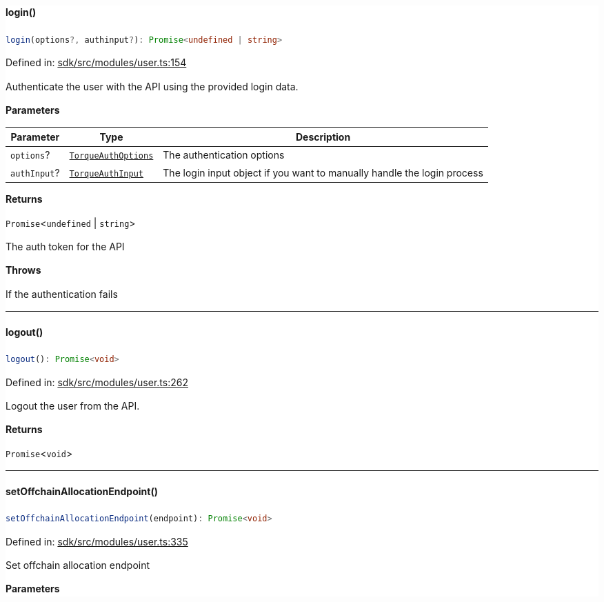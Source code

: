 #### login()

```ts
login(options?, authinput?): Promise<undefined | string>
```

Defined in: [sdk/src/modules/user.ts:154](https://github.com/torque-labs/monorepo/blob/2ebf07140779767733d669c69d4b6e369a4193c3/packages/sdk/src/modules/user.ts#l154)

Authenticate the user with the API using the provided login data.

**Parameters**

| Parameter    | Type                                                        | Description                                                             |
| ------------ | ----------------------------------------------------------- | ----------------------------------------------------------------------- |
| `options`?   | [`TorqueAuthOptions`](../type-aliases/torqueauthoptions.md) | The authentication options                                              |
| `authInput`? | [`TorqueAuthInput`](../type-aliases/torqueauthinput.md)     | The login input object if you want to manually handle the login process |

**Returns**

`Promise`<`undefined` | `string`>

The auth token for the API

**Throws**

If the authentication fails

***

#### logout()

```ts
logout(): Promise<void>
```

Defined in: [sdk/src/modules/user.ts:262](https://github.com/torque-labs/monorepo/blob/2ebf07140779767733d669c69d4b6e369a4193c3/packages/sdk/src/modules/user.ts#l262)

Logout the user from the API.

**Returns**

`Promise`<`void`>

***

#### setOffchainAllocationEndpoint()

```ts
setOffchainAllocationEndpoint(endpoint): Promise<void>
```

Defined in: [sdk/src/modules/user.ts:335](https://github.com/torque-labs/monorepo/blob/2ebf07140779767733d669c69d4b6e369a4193c3/packages/sdk/src/modules/user.ts#l335)

Set offchain allocation endpoint

**Parameters**
